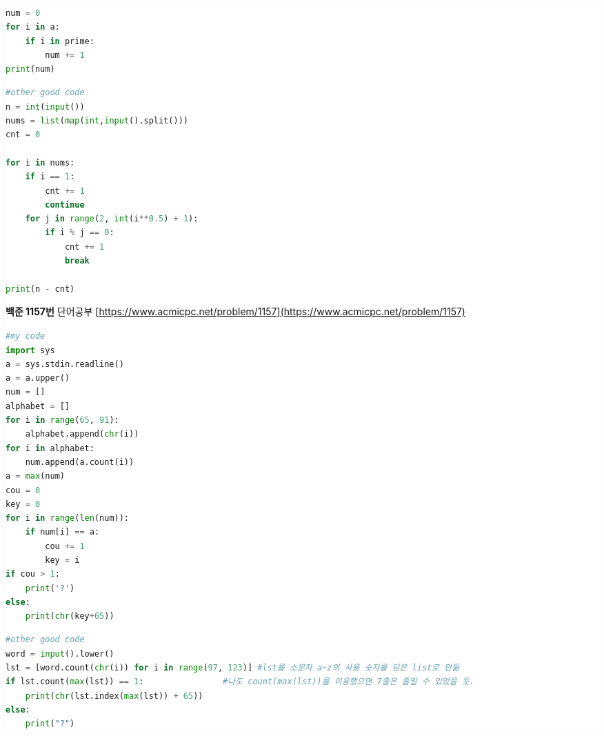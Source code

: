 ```python
num = 0
for i in a:
    if i in prime:
        num += 1
print(num)
```

```python
#other good code
n = int(input())
nums = list(map(int,input().split()))
cnt = 0

for i in nums:
    if i == 1:
        cnt += 1
        continue
    for j in range(2, int(i**0.5) + 1):
        if i % j == 0:
            cnt += 1
            break
            
print(n - cnt)
```

**백준 1157번** 단어공부 [https://www.acmicpc.net/problem/1157](https://www.acmicpc.net/problem/1157)

```python
#my code
import sys
a = sys.stdin.readline()
a = a.upper()
num = []
alphabet = []
for i in range(65, 91):
    alphabet.append(chr(i))
for i in alphabet:
    num.append(a.count(i))
a = max(num)
cou = 0
key = 0
for i in range(len(num)):
    if num[i] == a:
        cou += 1
        key = i
if cou > 1:
    print('?')
else:
    print(chr(key+65))
```

```python
#other good code
word = input().lower()
lst = [word.count(chr(i)) for i in range(97, 123)] #lst를 소문자 a~z의 사용 숫자를 담은 list로 만듦
if lst.count(max(lst)) == 1:                #나도 count(max(lst))를 이용했으면 7줄은 줄일 수 있었을 듯.
    print(chr(lst.index(max(lst)) + 65))
else:
    print("?")
```
